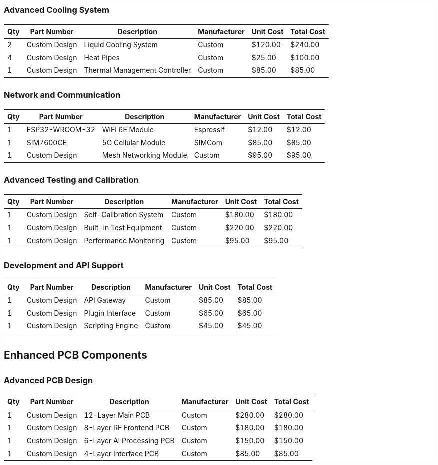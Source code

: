 ### Advanced Cooling System
| Qty | Part Number | Description | Manufacturer | Unit Cost | Total Cost |
|-----|-------------|-------------|--------------|-----------|------------|
| 2 | Custom Design | Liquid Cooling System | Custom | $120.00 | $240.00 |
| 4 | Custom Design | Heat Pipes | Custom | $25.00 | $100.00 |
| 1 | Custom Design | Thermal Management Controller | Custom | $85.00 | $85.00 |

### Network and Communication
| Qty | Part Number | Description | Manufacturer | Unit Cost | Total Cost |
|-----|-------------|-------------|--------------|-----------|------------|
| 1 | ESP32-WROOM-32 | WiFi 6E Module | Espressif | $12.00 | $12.00 |
| 1 | SIM7600CE | 5G Cellular Module | SIMCom | $85.00 | $85.00 |
| 1 | Custom Design | Mesh Networking Module | Custom | $95.00 | $95.00 |

### Advanced Testing and Calibration
| Qty | Part Number | Description | Manufacturer | Unit Cost | Total Cost |
|-----|-------------|-------------|--------------|-----------|------------|
| 1 | Custom Design | Self-Calibration System | Custom | $180.00 | $180.00 |
| 1 | Custom Design | Built-in Test Equipment | Custom | $220.00 | $220.00 |
| 1 | Custom Design | Performance Monitoring | Custom | $95.00 | $95.00 |

### Development and API Support
| Qty | Part Number | Description | Manufacturer | Unit Cost | Total Cost |
|-----|-------------|-------------|--------------|-----------|------------|
| 1 | Custom Design | API Gateway | Custom | $85.00 | $85.00 |
| 1 | Custom Design | Plugin Interface | Custom | $65.00 | $65.00 |
| 1 | Custom Design | Scripting Engine | Custom | $45.00 | $45.00 |

## Enhanced PCB Components

### Advanced PCB Design
| Qty | Part Number | Description | Manufacturer | Unit Cost | Total Cost |
|-----|-------------|-------------|--------------|-----------|------------|
| 1 | Custom Design | 12-Layer Main PCB | Custom | $280.00 | $280.00 |
| 1 | Custom Design | 8-Layer RF Frontend PCB | Custom | $180.00 | $180.00 |
| 1 | Custom Design | 6-Layer AI Processing PCB | Custom | $150.00 | $150.00 |
| 1 | Custom Design | 4-Layer Interface PCB | Custom | $85.00 | $85.00 |
